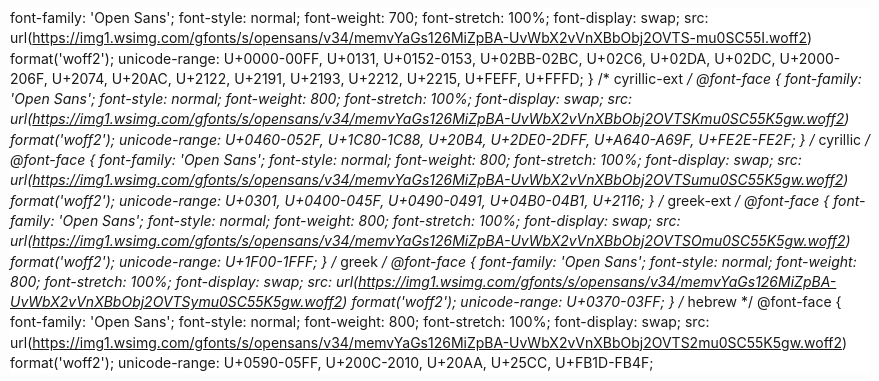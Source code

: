   font-family: 'Open Sans';
  font-style: normal;
  font-weight: 700;
  font-stretch: 100%;
  font-display: swap;
  src: url(https://img1.wsimg.com/gfonts/s/opensans/v34/memvYaGs126MiZpBA-UvWbX2vVnXBbObj2OVTS-mu0SC55I.woff2) format('woff2');
  unicode-range: U+0000-00FF, U+0131, U+0152-0153, U+02BB-02BC, U+02C6, U+02DA, U+02DC, U+2000-206F, U+2074, U+20AC, U+2122, U+2191, U+2193, U+2212, U+2215, U+FEFF, U+FFFD;
}
/* cyrillic-ext */
@font-face {
  font-family: 'Open Sans';
  font-style: normal;
  font-weight: 800;
  font-stretch: 100%;
  font-display: swap;
  src: url(https://img1.wsimg.com/gfonts/s/opensans/v34/memvYaGs126MiZpBA-UvWbX2vVnXBbObj2OVTSKmu0SC55K5gw.woff2) format('woff2');
  unicode-range: U+0460-052F, U+1C80-1C88, U+20B4, U+2DE0-2DFF, U+A640-A69F, U+FE2E-FE2F;
}
/* cyrillic */
@font-face {
  font-family: 'Open Sans';
  font-style: normal;
  font-weight: 800;
  font-stretch: 100%;
  font-display: swap;
  src: url(https://img1.wsimg.com/gfonts/s/opensans/v34/memvYaGs126MiZpBA-UvWbX2vVnXBbObj2OVTSumu0SC55K5gw.woff2) format('woff2');
  unicode-range: U+0301, U+0400-045F, U+0490-0491, U+04B0-04B1, U+2116;
}
/* greek-ext */
@font-face {
  font-family: 'Open Sans';
  font-style: normal;
  font-weight: 800;
  font-stretch: 100%;
  font-display: swap;
  src: url(https://img1.wsimg.com/gfonts/s/opensans/v34/memvYaGs126MiZpBA-UvWbX2vVnXBbObj2OVTSOmu0SC55K5gw.woff2) format('woff2');
  unicode-range: U+1F00-1FFF;
}
/* greek */
@font-face {
  font-family: 'Open Sans';
  font-style: normal;
  font-weight: 800;
  font-stretch: 100%;
  font-display: swap;
  src: url(https://img1.wsimg.com/gfonts/s/opensans/v34/memvYaGs126MiZpBA-UvWbX2vVnXBbObj2OVTSymu0SC55K5gw.woff2) format('woff2');
  unicode-range: U+0370-03FF;
}
/* hebrew */
@font-face {
  font-family: 'Open Sans';
  font-style: normal;
  font-weight: 800;
  font-stretch: 100%;
  font-display: swap;
  src: url(https://img1.wsimg.com/gfonts/s/opensans/v34/memvYaGs126MiZpBA-UvWbX2vVnXBbObj2OVTS2mu0SC55K5gw.woff2) format('woff2');
  unicode-range: U+0590-05FF, U+200C-2010, U+20AA, U+25CC, U+FB1D-FB4F;